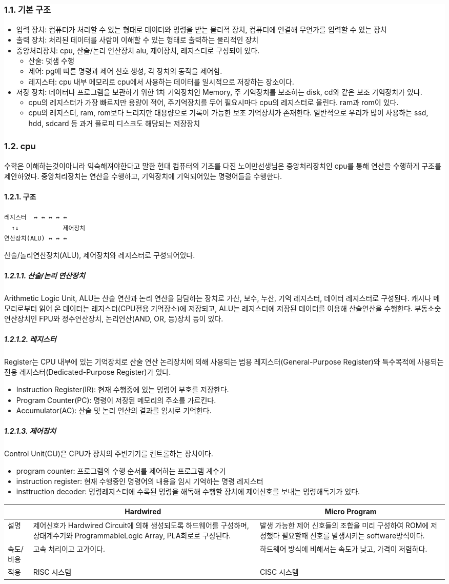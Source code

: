 ### 1.1. 기본 구조

- 입력 장치: 컴퓨터가 처리할 수 있는 형태로 데이터와 명령을 받는 물리적 장치, 컴퓨터에 연결해 무언가를 입력할 수 있는 장치
- 출력 장치: 처리된 데이터를 사람이 이해할 수 있는 형태로 출력하는 물리적인 장치
- 중앙처리장치: cpu, 산술/논리 연산장치 alu, 제어장치, 레지스터로 구성되어 있다.
  - 산술: 덧샘 수행
  - 제어: pg에 따른 명령과 제어 신호 생성, 각 장치의 동작을 제어함.
  - 레지스터: cpu 내부 메모리로 cpu에서 사용하는 데이터를 일시적으로 저장하는 장소이다.
- 저장 장치: 데이터나 프로그램을 보관하기 위한 1차 기억장치인 Memory, 주 기억장치를 보조하는 disk, cd와 같은 보조 기억장치가 있다.
  - cpu의 레지스터가 가장 빠르지만 용량이 적어, 주기억장치를 두어 필요시마다 cpu의 레지스터로 올린다. ram과 rom이 있다.
  - cpu의 레지스터, ram, rom보다 느리지만 대용량으로 기록이 가능한 보조 기억장치가 존재한다. 일반적으로 우리가 많이 사용하는 ssd, hdd, sdcard 등 과거 플로피 디스크도 해당되는 저장장치

### 1.2. cpu

수학은 이해하는것이아니라 익숙해져야한다고 말한 현대 컴퓨터의 기초를 다진 노이만선생님은 중앙처리장치인 cpu를 통해 연산을 수행하게 구조를 제안하였다. 중앙처리장치는 연산을 수행하고, 기억장치에 기억되어있는 명령어들을 수행한다.

#### 1.2.1. 구조

```
레지스터  ↔ ↔ ↔ ↔ ↔
  ↑↓            제어장치
연산장치(ALU) ↔ ↔ ↔
```

산술/놀리연산장치(ALU), 제어장치와 레지스터로 구성되어있다.

##### 1.2.1.1. 산술/논리 연산장치

Arithmetic Logic Unit, ALU는 산술 연산과 논리 연산을 담담하는 장치로 가산, 보수, 누산, 기억 레지스터, 데이터 레지스터로 구성된다. 캐시나 메모리로부터 읽어 온 데이터는 레지스터(CPU전용 기억장소)에 저장되고, ALU는 레지스터에 저장된 데이터를 이용해 산술연산을 수행한다. 부동소숫연산장치인 FPU와 정수연산장치, 논리연산(AND, OR, 등)장치 등이 있다.

##### 1.2.1.2. 레지스터

Register는 CPU 내부에 있는 기억장치로 산술 연산 논리장치에 의해 사용되는 범용 레지스터(General-Purpose Register)와 특수목적에 사용되는 전용 레지스터(Dedicated-Purpose Register)가 있다.

- Instruction Register(IR): 현재 수행중에 있는 명령어 부호를 저장한다.
- Program Counter(PC): 명령이 저장된 메모리의 주소를 가르킨다.
- Accumulator(AC): 산술 및 논리 연산의 결과를 임시로 기억한다.

##### 1.2.1.3. 제어장치

Control Unit(CU)은 CPU가 장치의 주변기기를 컨트롤하는 장치이다.

- program counter: 프로그램의 수행 순서를 제어하는 프로그램 계수기
- instruction register: 현재 수행중인 명령어의 내용을 임시 기억하는 명령 레지스터
- insttruction decoder: 명령레지스터에 수록된 명령을 해독해 수행할 장치에 제어신호를 보내는 명령해독기가 있다.

|           | Hardwired                                                                                                                     | Micro Program                                                                                              |
| --------- | ----------------------------------------------------------------------------------------------------------------------------- | ---------------------------------------------------------------------------------------------------------- |
| 설명      | 제어신호가 Hardwired Circuit에 의해 생성되도록 하드웨어를 구성하며, 상태계수기와 ProgrammableLogic Array, PLA회로로 구성된다. | 발생 가능한 제어 신호들의 조합을 미리 구성하여 ROM에 저정했다 필요할때 신호를 발생시키는 software방식이다. |
| 속도/비용 | 고속 처리이고 고가이다.                                                                                                       | 하드웨어 방식에 비해서는 속도가 낮고, 가격이 저렴하다.                                                     |
| 적용      | RISC 시스템                                                                                                                   | CISC 시스템                                                                                                |
